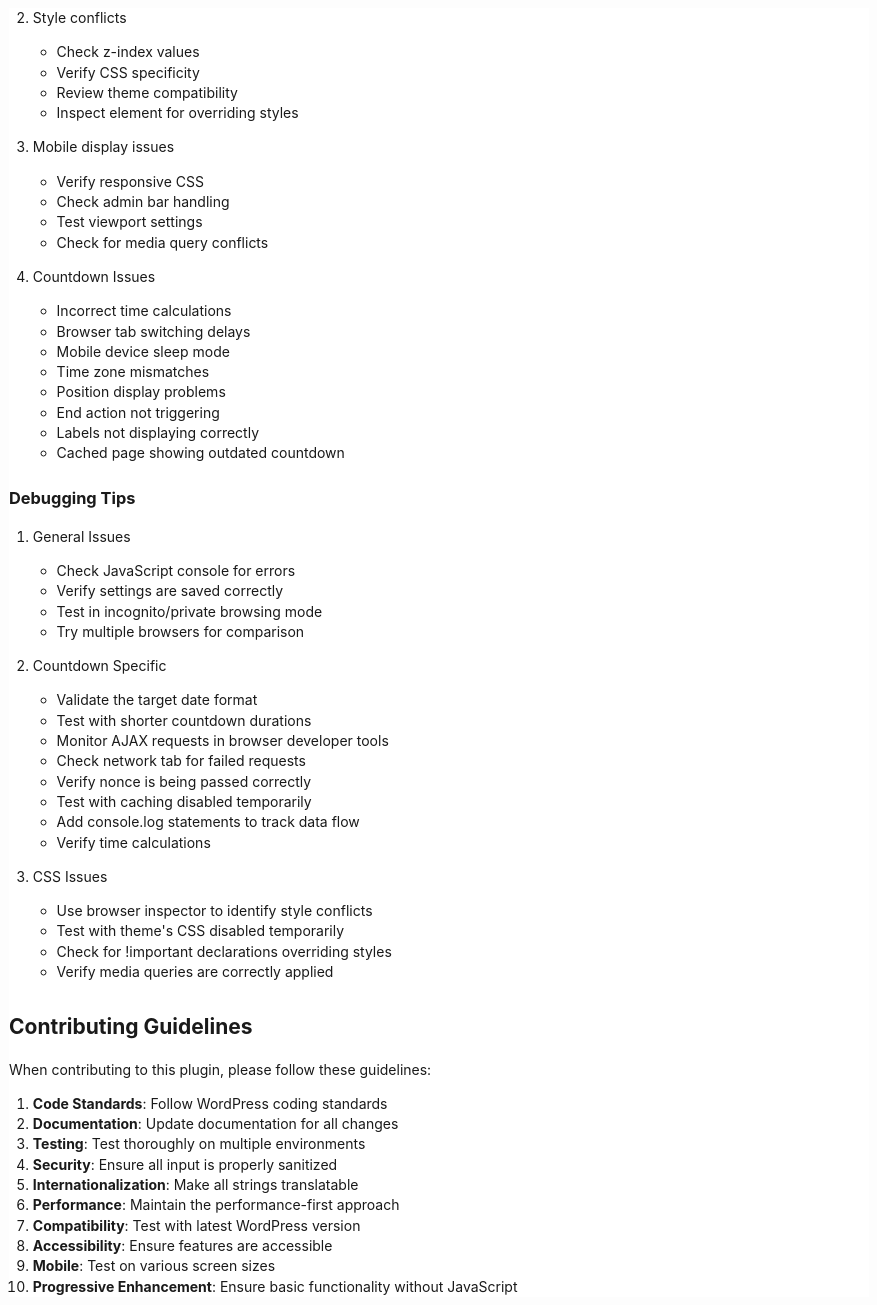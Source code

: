2. Style conflicts
   - Check z-index values
   - Verify CSS specificity
   - Review theme compatibility
   - Inspect element for overriding styles

3. Mobile display issues
   - Verify responsive CSS
   - Check admin bar handling
   - Test viewport settings
   - Check for media query conflicts

4. Countdown Issues
   - Incorrect time calculations
   - Browser tab switching delays
   - Mobile device sleep mode
   - Time zone mismatches
   - Position display problems
   - End action not triggering
   - Labels not displaying correctly
   - Cached page showing outdated countdown

### Debugging Tips
1. General Issues
   - Check JavaScript console for errors
   - Verify settings are saved correctly
   - Test in incognito/private browsing mode
   - Try multiple browsers for comparison

2. Countdown Specific
   - Validate the target date format
   - Test with shorter countdown durations
   - Monitor AJAX requests in browser developer tools
   - Check network tab for failed requests
   - Verify nonce is being passed correctly
   - Test with caching disabled temporarily
   - Add console.log statements to track data flow
   - Verify time calculations

3. CSS Issues
   - Use browser inspector to identify style conflicts
   - Test with theme's CSS disabled temporarily
   - Check for !important declarations overriding styles
   - Verify media queries are correctly applied

## Contributing Guidelines

When contributing to this plugin, please follow these guidelines:

1. **Code Standards**: Follow WordPress coding standards
2. **Documentation**: Update documentation for all changes
3. **Testing**: Test thoroughly on multiple environments
4. **Security**: Ensure all input is properly sanitized
5. **Internationalization**: Make all strings translatable
6. **Performance**: Maintain the performance-first approach
7. **Compatibility**: Test with latest WordPress version
8. **Accessibility**: Ensure features are accessible
9. **Mobile**: Test on various screen sizes
10. **Progressive Enhancement**: Ensure basic functionality without JavaScript 